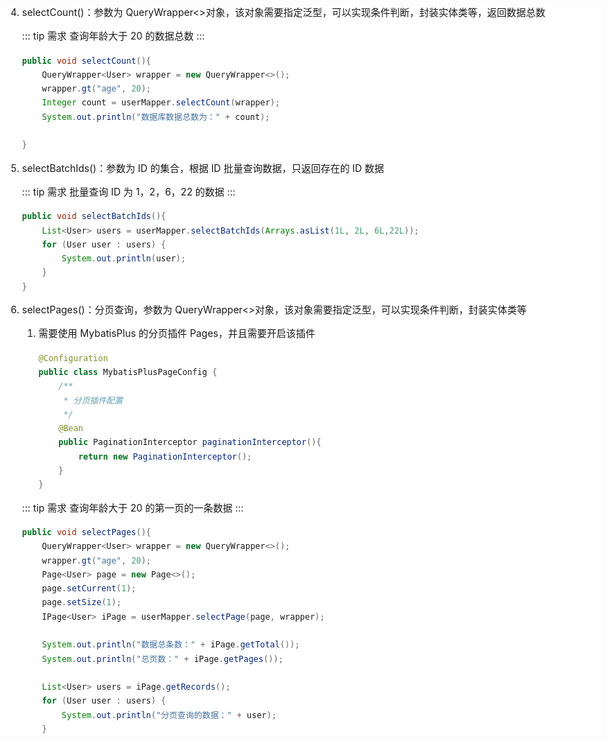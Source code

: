 4. selectCount()：参数为 QueryWrapper<>对象，该对象需要指定泛型，可以实现条件判断，封装实体类等，返回数据总数

   ::: tip 需求
   查询年龄大于 20 的数据总数
   :::

   ```java
   public void selectCount(){
       QueryWrapper<User> wrapper = new QueryWrapper<>();
       wrapper.gt("age", 20);
       Integer count = userMapper.selectCount(wrapper);
       System.out.println("数据库数据总数为：" + count);

   }
   ```

5. selectBatchIds()：参数为 ID 的集合，根据 ID 批量查询数据，只返回存在的 ID 数据

   ::: tip 需求
   批量查询 ID 为 1，2，6，22 的数据
   :::

   ```java
   public void selectBatchIds(){
       List<User> users = userMapper.selectBatchIds(Arrays.asList(1L, 2L, 6L,22L));
       for (User user : users) {
           System.out.println(user);
       }
   }
   ```

6. selectPages()：分页查询，参数为 QueryWrapper<>对象，该对象需要指定泛型，可以实现条件判断，封装实体类等

   1. 需要使用 MybatisPlus 的分页插件 Pages，并且需要开启该插件

      ```java
      @Configuration
      public class MybatisPlusPageConfig {
          /**
           * 分页插件配置
           */
          @Bean
          public PaginationInterceptor paginationInterceptor(){
              return new PaginationInterceptor();
          }
      }

      ```

   ::: tip 需求
   查询年龄大于 20 的第一页的一条数据
   :::

   ```java
   public void selectPages(){
       QueryWrapper<User> wrapper = new QueryWrapper<>();
       wrapper.gt("age", 20);
       Page<User> page = new Page<>();
       page.setCurrent(1);
       page.setSize(1);
       IPage<User> iPage = userMapper.selectPage(page, wrapper);

       System.out.println("数据总条数：" + iPage.getTotal());
       System.out.println("总页数：" + iPage.getPages());

       List<User> users = iPage.getRecords();
       for (User user : users) {
           System.out.println("分页查询的数据：" + user);
       }
   ```